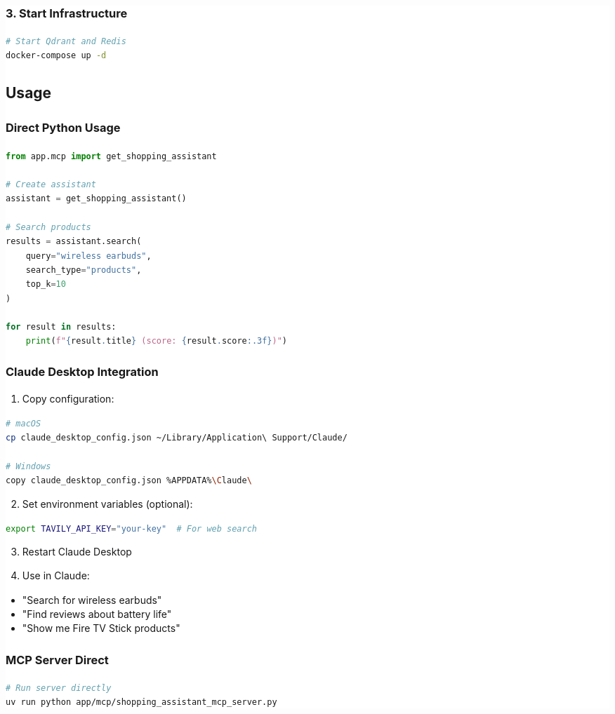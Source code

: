 ### 3. Start Infrastructure
```bash
# Start Qdrant and Redis
docker-compose up -d
```

## Usage

### Direct Python Usage
```python
from app.mcp import get_shopping_assistant

# Create assistant
assistant = get_shopping_assistant()

# Search products
results = assistant.search(
    query="wireless earbuds",
    search_type="products",
    top_k=10
)

for result in results:
    print(f"{result.title} (score: {result.score:.3f})")
```

### Claude Desktop Integration
1. Copy configuration:
```bash
# macOS
cp claude_desktop_config.json ~/Library/Application\ Support/Claude/

# Windows
copy claude_desktop_config.json %APPDATA%\Claude\
```

2. Set environment variables (optional):
```bash
export TAVILY_API_KEY="your-key"  # For web search
```

3. Restart Claude Desktop

4. Use in Claude:
- "Search for wireless earbuds"
- "Find reviews about battery life"
- "Show me Fire TV Stick products"

### MCP Server Direct
```bash
# Run server directly
uv run python app/mcp/shopping_assistant_mcp_server.py
```
